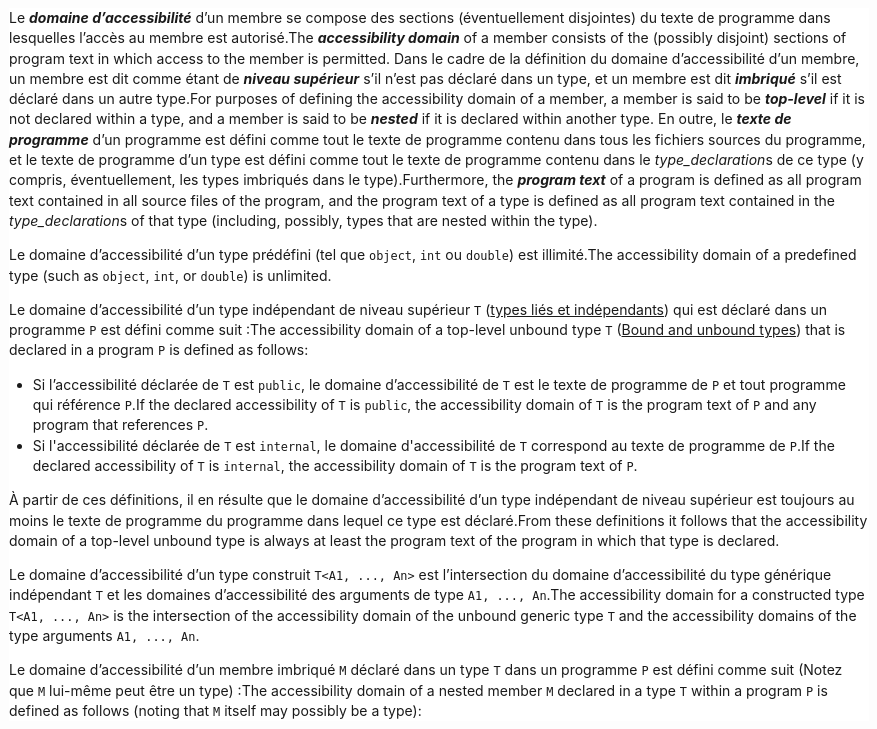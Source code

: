 <span data-ttu-id="4f071-272">Le ***domaine d’accessibilité*** d’un membre se compose des sections (éventuellement disjointes) du texte de programme dans lesquelles l’accès au membre est autorisé.</span><span class="sxs-lookup"><span data-stu-id="4f071-272">The ***accessibility domain*** of a member consists of the (possibly disjoint) sections of program text in which access to the member is permitted.</span></span> <span data-ttu-id="4f071-273">Dans le cadre de la définition du domaine d’accessibilité d’un membre, un membre est dit comme étant de ***niveau supérieur*** s’il n’est pas déclaré dans un type, et un membre est dit ***imbriqué*** s’il est déclaré dans un autre type.</span><span class="sxs-lookup"><span data-stu-id="4f071-273">For purposes of defining the accessibility domain of a member, a member is said to be ***top-level*** if it is not declared within a type, and a member is said to be ***nested*** if it is declared within another type.</span></span> <span data-ttu-id="4f071-274">En outre, le ***texte de programme*** d’un programme est défini comme tout le texte de programme contenu dans tous les fichiers sources du programme, et le texte de programme d’un type est défini comme tout le texte de programme contenu dans le *type_declaration*s de ce type (y compris, éventuellement, les types imbriqués dans le type).</span><span class="sxs-lookup"><span data-stu-id="4f071-274">Furthermore, the ***program text*** of a program is defined as all program text contained in all source files of the program, and the program text of a type is defined as all program text contained in the *type_declaration*s of that type (including, possibly, types that are nested within the type).</span></span>

<span data-ttu-id="4f071-275">Le domaine d’accessibilité d’un type prédéfini (tel que `object`, `int` ou `double`) est illimité.</span><span class="sxs-lookup"><span data-stu-id="4f071-275">The accessibility domain of a predefined type (such as `object`, `int`, or `double`) is unlimited.</span></span>

<span data-ttu-id="4f071-276">Le domaine d’accessibilité d’un type indépendant de niveau supérieur `T` ([types liés et indépendants](types.md#bound-and-unbound-types)) qui est déclaré dans un programme `P` est défini comme suit :</span><span class="sxs-lookup"><span data-stu-id="4f071-276">The accessibility domain of a top-level unbound type `T` ([Bound and unbound types](types.md#bound-and-unbound-types)) that is declared in a program `P` is defined as follows:</span></span>

*  <span data-ttu-id="4f071-277">Si l’accessibilité déclarée de `T` est `public`, le domaine d’accessibilité de `T` est le texte de programme de `P` et tout programme qui référence `P`.</span><span class="sxs-lookup"><span data-stu-id="4f071-277">If the declared accessibility of `T` is `public`, the accessibility domain of `T` is the program text of `P` and any program that references `P`.</span></span>
*  <span data-ttu-id="4f071-278">Si l'accessibilité déclarée de `T` est `internal`, le domaine d'accessibilité de `T` correspond au texte de programme de `P`.</span><span class="sxs-lookup"><span data-stu-id="4f071-278">If the declared accessibility of `T` is `internal`, the accessibility domain of `T` is the program text of `P`.</span></span>

<span data-ttu-id="4f071-279">À partir de ces définitions, il en résulte que le domaine d’accessibilité d’un type indépendant de niveau supérieur est toujours au moins le texte de programme du programme dans lequel ce type est déclaré.</span><span class="sxs-lookup"><span data-stu-id="4f071-279">From these definitions it follows that the accessibility domain of a top-level unbound type is always at least the program text of the program in which that type is declared.</span></span>

<span data-ttu-id="4f071-280">Le domaine d’accessibilité d’un type construit `T<A1, ..., An>` est l’intersection du domaine d’accessibilité du type générique indépendant `T` et les domaines d’accessibilité des arguments de type `A1, ..., An`.</span><span class="sxs-lookup"><span data-stu-id="4f071-280">The accessibility domain for a constructed type `T<A1, ..., An>` is the intersection of the accessibility domain of the unbound generic type `T` and the accessibility domains of the type arguments `A1, ..., An`.</span></span>

<span data-ttu-id="4f071-281">Le domaine d’accessibilité d’un membre imbriqué `M` déclaré dans un type `T` dans un programme `P` est défini comme suit (Notez que `M` lui-même peut être un type) :</span><span class="sxs-lookup"><span data-stu-id="4f071-281">The accessibility domain of a nested member `M` declared in a type `T` within a program `P` is defined as follows (noting that `M` itself may possibly be a type):</span></span>
